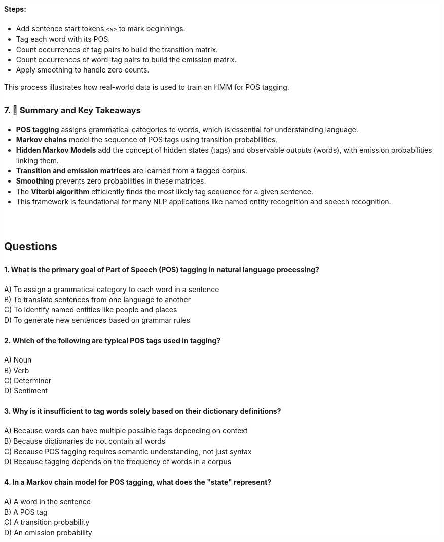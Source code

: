 #### Steps:

- Add sentence start tokens `<s>` to mark beginnings.
- Tag each word with its POS.
- Count occurrences of tag pairs to build the transition matrix.
- Count occurrences of word-tag pairs to build the emission matrix.
- Apply smoothing to handle zero counts.

This process illustrates how real-world data is used to train an HMM for POS tagging.


### 7. 📝 Summary and Key Takeaways

- **POS tagging** assigns grammatical categories to words, which is essential for understanding language.
- **Markov chains** model the sequence of POS tags using transition probabilities.
- **Hidden Markov Models** add the concept of hidden states (tags) and observable outputs (words), with emission probabilities linking them.
- **Transition and emission matrices** are learned from a tagged corpus.
- **Smoothing** prevents zero probabilities in these matrices.
- The **Viterbi algorithm** efficiently finds the most likely tag sequence for a given sentence.
- This framework is foundational for many NLP applications like named entity recognition and speech recognition.



<br>

## Questions



#### 1. What is the primary goal of Part of Speech (POS) tagging in natural language processing?  
A) To assign a grammatical category to each word in a sentence  
B) To translate sentences from one language to another  
C) To identify named entities like people and places  
D) To generate new sentences based on grammar rules  

#### 2. Which of the following are typical POS tags used in tagging?  
A) Noun  
B) Verb  
C) Determiner  
D) Sentiment  

#### 3. Why is it insufficient to tag words solely based on their dictionary definitions?  
A) Because words can have multiple possible tags depending on context  
B) Because dictionaries do not contain all words  
C) Because POS tagging requires semantic understanding, not just syntax  
D) Because tagging depends on the frequency of words in a corpus  

#### 4. In a Markov chain model for POS tagging, what does the "state" represent?  
A) A word in the sentence  
B) A POS tag  
C) A transition probability  
D) An emission probability  
